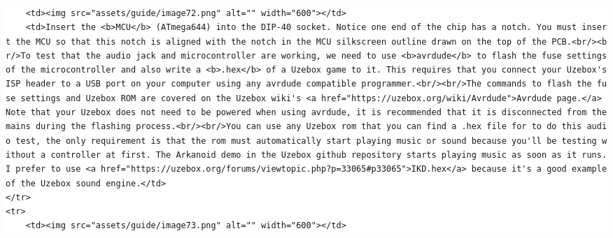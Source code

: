         <td><img src="assets/guide/image72.png" alt="" width="600"></td>
        <td>Insert the <b>MCU</b> (ATmega644) into the DIP-40 socket. Notice one end of the chip has a notch. You must insert the MCU so that this notch is aligned with the notch in the MCU silkscreen outline drawn on the top of the PCB.<br/><br/>To test that the audio jack and microcontroller are working, we need to use <b>avrdude</b> to flash the fuse settings of the microcontroller and also write a <b>.hex</b> of a Uzebox game to it. This requires that you connect your Uzebox's ISP header to a USB port on your computer using any avrdude compatible programmer.<br/><br/>The commands to flash the fuse settings and Uzebox ROM are covered on the Uzebox wiki's <a href="https://uzebox.org/wiki/Avrdude">Avrdude page.</a> Note that your Uzebox does not need to be powered when using avrdude, it is recommended that it is disconnected from the mains during the flashing process.<br/><br/>You can use any Uzebox rom that you can find a .hex file for to do this audio test, the only requirement is that the rom must automatically start playing music or sound because you'll be testing without a controller at first. The Arkanoid demo in the Uzebox github repository starts playing music as soon as it runs. I prefer to use <a href="https://uzebox.org/forums/viewtopic.php?p=33065#p33065">IKD.hex</a> because it's a good example of the Uzebox sound engine.</td>
    </tr>
    <tr>
        <td><img src="assets/guide/image73.png" alt="" width="600"></td>